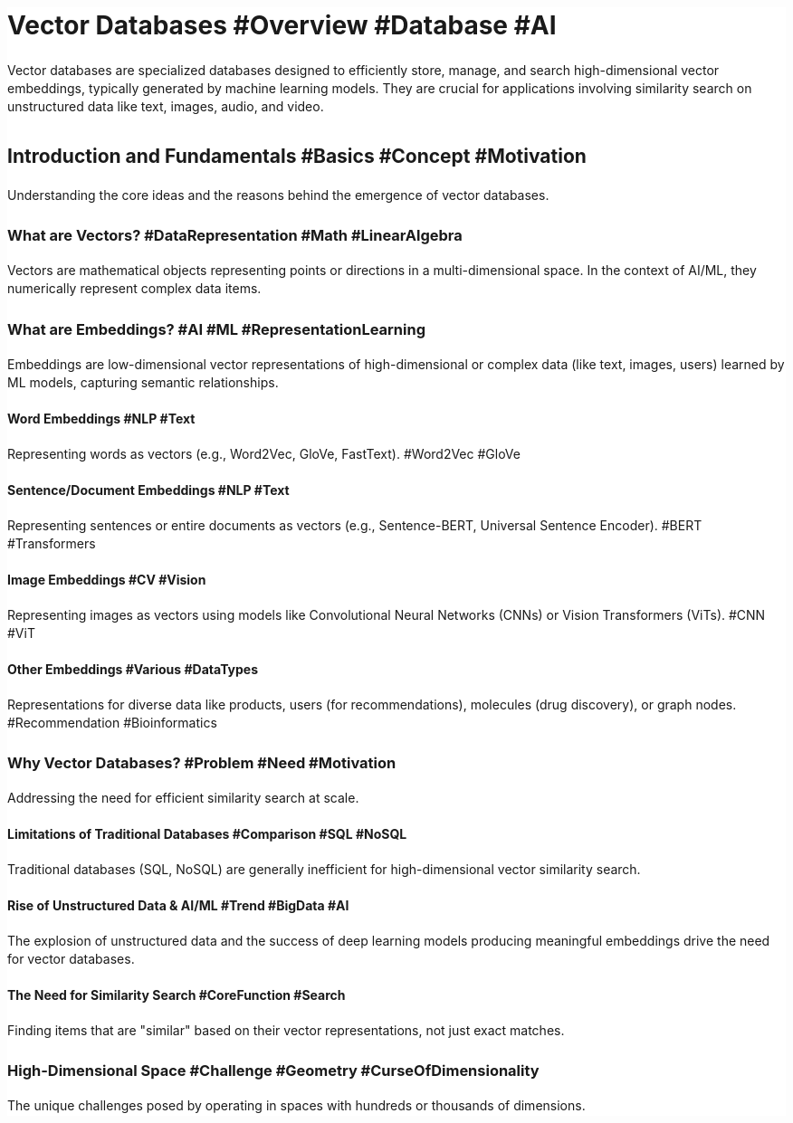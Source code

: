 # Vector Databases #Overview #Database #AI
Vector databases are specialized databases designed to efficiently store, manage, and search high-dimensional vector embeddings, typically generated by machine learning models. They are crucial for applications involving similarity search on unstructured data like text, images, audio, and video.

## Introduction and Fundamentals #Basics #Concept #Motivation
Understanding the core ideas and the reasons behind the emergence of vector databases.

### What are Vectors? #DataRepresentation #Math #LinearAlgebra
Vectors are mathematical objects representing points or directions in a multi-dimensional space. In the context of AI/ML, they numerically represent complex data items.

### What are Embeddings? #AI #ML #RepresentationLearning
Embeddings are low-dimensional vector representations of high-dimensional or complex data (like text, images, users) learned by ML models, capturing semantic relationships.

#### Word Embeddings #NLP #Text
Representing words as vectors (e.g., Word2Vec, GloVe, FastText). #Word2Vec #GloVe

#### Sentence/Document Embeddings #NLP #Text
Representing sentences or entire documents as vectors (e.g., Sentence-BERT, Universal Sentence Encoder). #BERT #Transformers

#### Image Embeddings #CV #Vision
Representing images as vectors using models like Convolutional Neural Networks (CNNs) or Vision Transformers (ViTs). #CNN #ViT

#### Other Embeddings #Various #DataTypes
Representations for diverse data like products, users (for recommendations), molecules (drug discovery), or graph nodes. #Recommendation #Bioinformatics

### Why Vector Databases? #Problem #Need #Motivation
Addressing the need for efficient similarity search at scale.

#### Limitations of Traditional Databases #Comparison #SQL #NoSQL
Traditional databases (SQL, NoSQL) are generally inefficient for high-dimensional vector similarity search.

#### Rise of Unstructured Data & AI/ML #Trend #BigData #AI
The explosion of unstructured data and the success of deep learning models producing meaningful embeddings drive the need for vector databases.

#### The Need for Similarity Search #CoreFunction #Search
Finding items that are "similar" based on their vector representations, not just exact matches.

### High-Dimensional Space #Challenge #Geometry #CurseOfDimensionality
The unique challenges posed by operating in spaces with hundreds or thousands of dimensions.
